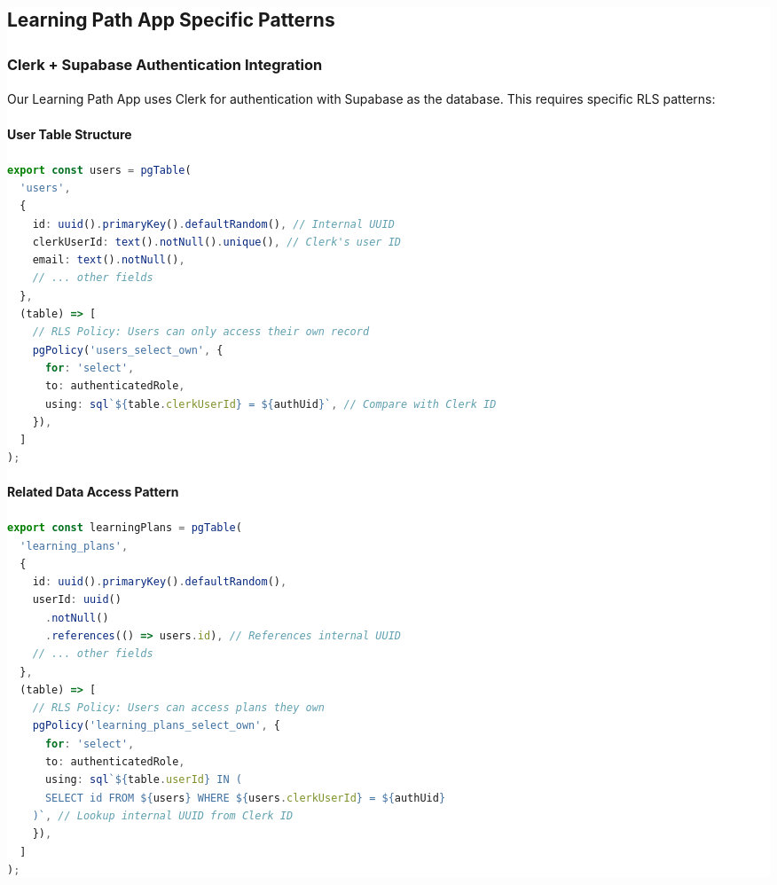 ## Learning Path App Specific Patterns

### Clerk + Supabase Authentication Integration

Our Learning Path App uses Clerk for authentication with Supabase as the database. This requires specific RLS patterns:

#### User Table Structure

```typescript
export const users = pgTable(
  'users',
  {
    id: uuid().primaryKey().defaultRandom(), // Internal UUID
    clerkUserId: text().notNull().unique(), // Clerk's user ID
    email: text().notNull(),
    // ... other fields
  },
  (table) => [
    // RLS Policy: Users can only access their own record
    pgPolicy('users_select_own', {
      for: 'select',
      to: authenticatedRole,
      using: sql`${table.clerkUserId} = ${authUid}`, // Compare with Clerk ID
    }),
  ]
);
```

#### Related Data Access Pattern

```typescript
export const learningPlans = pgTable(
  'learning_plans',
  {
    id: uuid().primaryKey().defaultRandom(),
    userId: uuid()
      .notNull()
      .references(() => users.id), // References internal UUID
    // ... other fields
  },
  (table) => [
    // RLS Policy: Users can access plans they own
    pgPolicy('learning_plans_select_own', {
      for: 'select',
      to: authenticatedRole,
      using: sql`${table.userId} IN (
      SELECT id FROM ${users} WHERE ${users.clerkUserId} = ${authUid}
    )`, // Lookup internal UUID from Clerk ID
    }),
  ]
);
```
